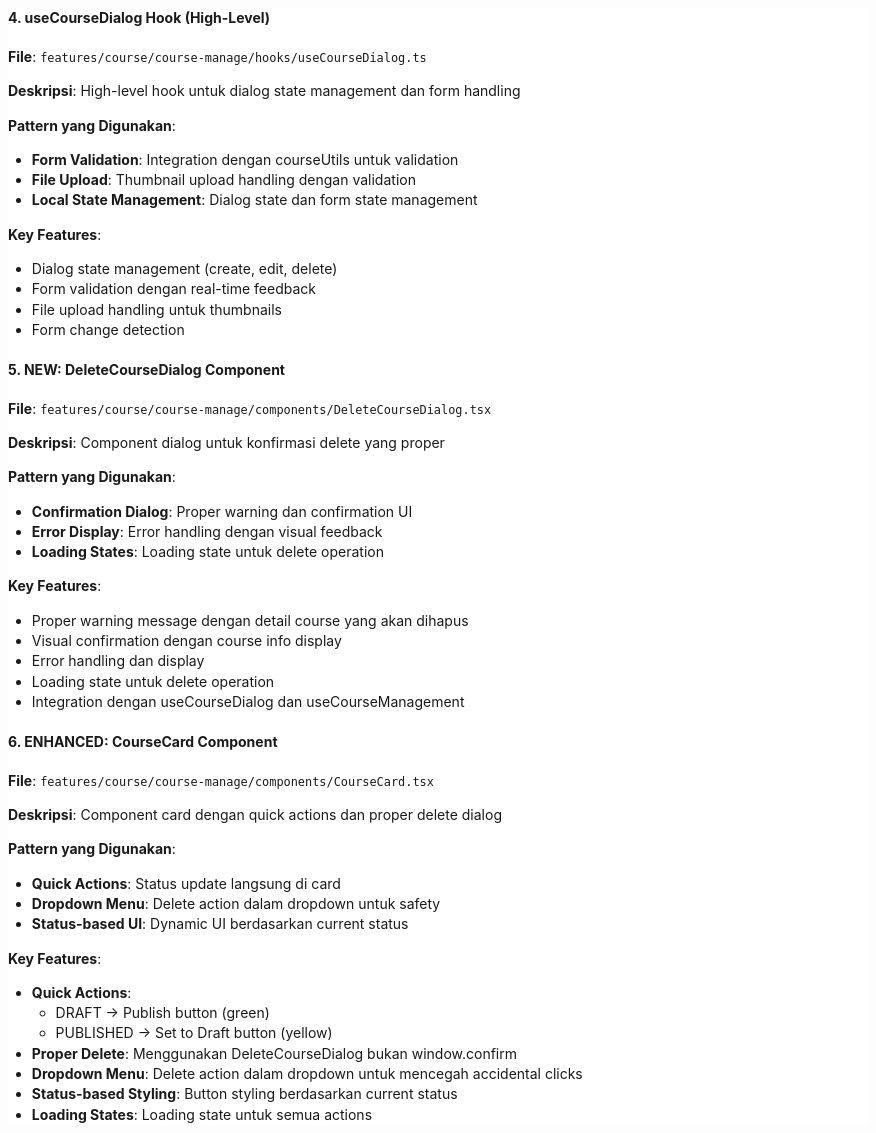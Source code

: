 #### 4. useCourseDialog Hook (High-Level)

**File**: `features/course/course-manage/hooks/useCourseDialog.ts`

**Deskripsi**: High-level hook untuk dialog state management dan form handling

**Pattern yang Digunakan**:

- **Form Validation**: Integration dengan courseUtils untuk validation
- **File Upload**: Thumbnail upload handling dengan validation
- **Local State Management**: Dialog state dan form state management

**Key Features**:

- Dialog state management (create, edit, delete)
- Form validation dengan real-time feedback
- File upload handling untuk thumbnails
- Form change detection

#### 5. **NEW: DeleteCourseDialog Component**

**File**: `features/course/course-manage/components/DeleteCourseDialog.tsx`

**Deskripsi**: Component dialog untuk konfirmasi delete yang proper

**Pattern yang Digunakan**:

- **Confirmation Dialog**: Proper warning dan confirmation UI
- **Error Display**: Error handling dengan visual feedback
- **Loading States**: Loading state untuk delete operation

**Key Features**:

- Proper warning message dengan detail course yang akan dihapus
- Visual confirmation dengan course info display
- Error handling dan display
- Loading state untuk delete operation
- Integration dengan useCourseDialog dan useCourseManagement

#### 6. **ENHANCED: CourseCard Component**

**File**: `features/course/course-manage/components/CourseCard.tsx`

**Deskripsi**: Component card dengan quick actions dan proper delete dialog

**Pattern yang Digunakan**:

- **Quick Actions**: Status update langsung di card
- **Dropdown Menu**: Delete action dalam dropdown untuk safety
- **Status-based UI**: Dynamic UI berdasarkan current status

**Key Features**:

- **Quick Actions**:
  - DRAFT → Publish button (green)
  - PUBLISHED → Set to Draft button (yellow)
- **Proper Delete**: Menggunakan DeleteCourseDialog bukan window.confirm
- **Dropdown Menu**: Delete action dalam dropdown untuk mencegah accidental clicks
- **Status-based Styling**: Button styling berdasarkan current status
- **Loading States**: Loading state untuk semua actions
